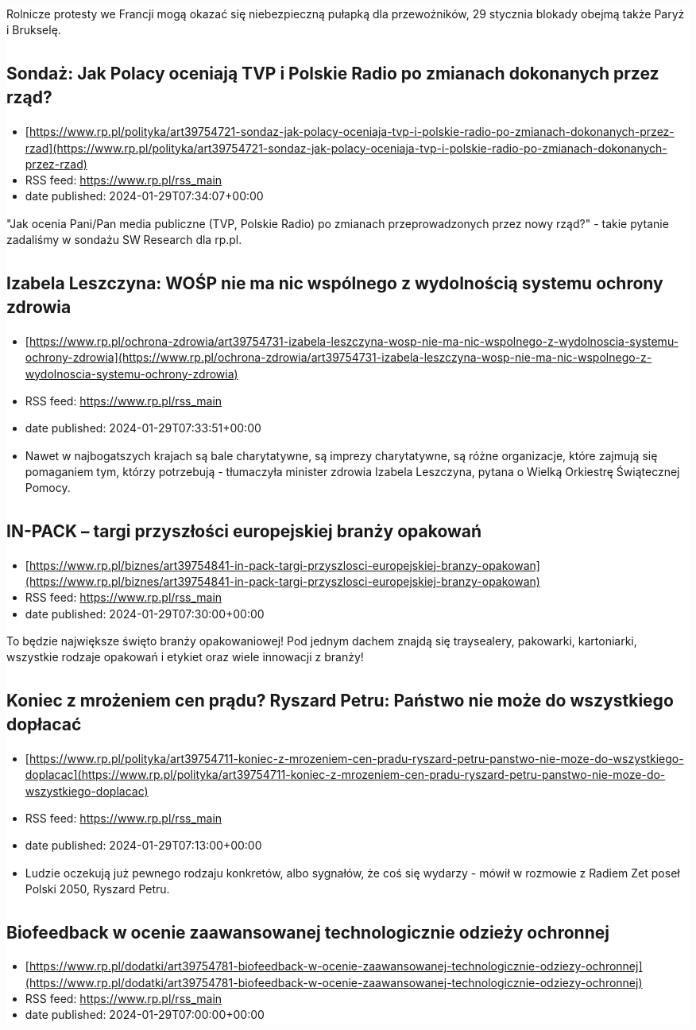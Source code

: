 Rolnicze protesty we Francji mogą okazać się niebezpieczną pułapką dla przewoźników, 29 stycznia blokady obejmą także Paryż i Brukselę.

## Sondaż: Jak Polacy oceniają TVP i Polskie Radio po zmianach dokonanych przez rząd?
 - [https://www.rp.pl/polityka/art39754721-sondaz-jak-polacy-oceniaja-tvp-i-polskie-radio-po-zmianach-dokonanych-przez-rzad](https://www.rp.pl/polityka/art39754721-sondaz-jak-polacy-oceniaja-tvp-i-polskie-radio-po-zmianach-dokonanych-przez-rzad)
 - RSS feed: https://www.rp.pl/rss_main
 - date published: 2024-01-29T07:34:07+00:00

"Jak ocenia Pani/Pan media publiczne (TVP, Polskie Radio) po zmianach przeprowadzonych przez nowy rząd?" - takie pytanie zadaliśmy w sondażu SW Research dla rp.pl.

## Izabela Leszczyna: WOŚP nie ma nic wspólnego z wydolnością systemu ochrony zdrowia
 - [https://www.rp.pl/ochrona-zdrowia/art39754731-izabela-leszczyna-wosp-nie-ma-nic-wspolnego-z-wydolnoscia-systemu-ochrony-zdrowia](https://www.rp.pl/ochrona-zdrowia/art39754731-izabela-leszczyna-wosp-nie-ma-nic-wspolnego-z-wydolnoscia-systemu-ochrony-zdrowia)
 - RSS feed: https://www.rp.pl/rss_main
 - date published: 2024-01-29T07:33:51+00:00

- Nawet w najbogatszych krajach są bale charytatywne, są imprezy charytatywne, są różne organizacje, które zajmują się pomaganiem tym, którzy potrzebują - tłumaczyła minister zdrowia Izabela Leszczyna, pytana o Wielką Orkiestrę Świątecznej Pomocy.

## IN-PACK – targi przyszłości europejskiej branży opakowań
 - [https://www.rp.pl/biznes/art39754841-in-pack-targi-przyszlosci-europejskiej-branzy-opakowan](https://www.rp.pl/biznes/art39754841-in-pack-targi-przyszlosci-europejskiej-branzy-opakowan)
 - RSS feed: https://www.rp.pl/rss_main
 - date published: 2024-01-29T07:30:00+00:00

To będzie największe święto branży opakowaniowej! Pod jednym dachem znajdą się traysealery, pakowarki, kartoniarki, wszystkie rodzaje opakowań i etykiet oraz wiele innowacji z branży!

## Koniec z mrożeniem cen prądu? Ryszard Petru: Państwo nie może do wszystkiego dopłacać
 - [https://www.rp.pl/polityka/art39754711-koniec-z-mrozeniem-cen-pradu-ryszard-petru-panstwo-nie-moze-do-wszystkiego-doplacac](https://www.rp.pl/polityka/art39754711-koniec-z-mrozeniem-cen-pradu-ryszard-petru-panstwo-nie-moze-do-wszystkiego-doplacac)
 - RSS feed: https://www.rp.pl/rss_main
 - date published: 2024-01-29T07:13:00+00:00

- Ludzie oczekują już pewnego rodzaju konkretów, albo sygnałów, że coś się wydarzy - mówił w rozmowie z Radiem Zet poseł Polski 2050, Ryszard Petru.

## Biofeedback w ocenie zaawansowanej technologicznie odzieży ochronnej
 - [https://www.rp.pl/dodatki/art39754781-biofeedback-w-ocenie-zaawansowanej-technologicznie-odziezy-ochronnej](https://www.rp.pl/dodatki/art39754781-biofeedback-w-ocenie-zaawansowanej-technologicznie-odziezy-ochronnej)
 - RSS feed: https://www.rp.pl/rss_main
 - date published: 2024-01-29T07:00:00+00:00
